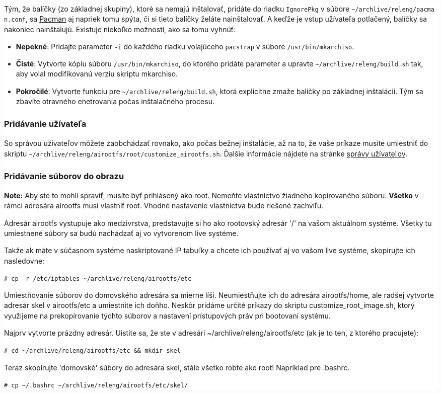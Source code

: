 Tým, že balíčky (zo základnej skupiny), ktoré sa nemajú inštalovať, pridáte do riadku `IgnorePkg` v súbore `~/archlive/releng/pacman.conf`, sa [Pacman](/index.php/Pacman "Pacman") aj napriek tomu spýta, či si tieto balíčky želáte nainštalovať. A keďže je vstup užívateľa potlačený, balíčky sa nakoniec nainštalujú. Existuje niekoľko možností, ako sa tomu vyhnúť:

*   **Nepekné**: Pridajte parameter `-i` do každého riadku volajúceho `pacstrap` v súbore `/usr/bin/mkarchiso`.

*   **Čisté**: Vytvorte kópiu súboru `/usr/bin/mkarchiso`, do ktorého pridáte parameter a upravte `~/archlive/releng/build.sh` tak, aby volal modifikovanú verziu skriptu mkarchiso.

*   **Pokročilé**: Vytvorte funkciu pre `~/archlive/releng/build.sh`, ktorá explicitne zmaže balíčky po základnej inštalácii. Tým sa zbavíte otravného enetrovania počas inštalačného procesu.

### Pridávanie užívateľa

So správou užívateľov môžete zaobchádzať rovnako, ako počas bežnej inštalácie, až na to, že vaše príkaze musíte umiestniť do skriptu `~/archlive/releng/airootfs/root/customize_airootfs.sh`. Ďalšie informácie nájdete na stránke [správy užívateľov](/index.php/Users_and_groups#User_management "Users and groups").

### Pridávanie súborov do obrazu

**Note:** Aby ste to mohli spraviť, musíte byť prihlásený ako root. Nemeňte vlastníctvo žiadneho kopírovaného súboru. **Všetko** v rámci adresára airootfs musí vlastniť root. Vhodné nastavenie vlastníctva bude riešené zachvíľu.

Adresár airootfs vystupuje ako medzivrstva, predstavujte si ho ako rootovský adresár '/' na vašom aktuálnom systéme. Všetky tu umiestnené súbory sa budú nachádzať aj vo vytvorenom live systéme.

Takže ak máte v súčasnom systéme naskriptované IP tabuľky a chcete ich používať aj vo vašom live systéme, skopírujte ich nasledovne:

```
# cp -r /etc/iptables ~/archlive/releng/airootfs/etc

```

Umiestňovanie súborov do domovského adresára sa mierne líši. Neumiestňujte ich do adresára airootfs/home, ale radšej vytvorte adresár skel v airootfs/etc a umiestnite ich doňho. Neskôr pridáme určité príkazy do skriptu customize_root_image.sh, ktorý využijeme na prekopírovanie týchto súborov a nastavení prístupových práv pri bootovaní systému.

Najprv vytvorte prázdny adresár. Uistite sa, že ste v adresári ~/archlive/releng/airootfs/etc (ak je to ten, z ktorého pracujete):

```
# cd ~/archlive/releng/airootfs/etc && mkdir skel

```

Teraz skopírujte 'domovské' súbory do adresára skel, stále všetko robte ako root! Napríklad pre .bashrc.

```
# cp ~/.bashrc ~/archlive/releng/airootfs/etc/skel/

```

